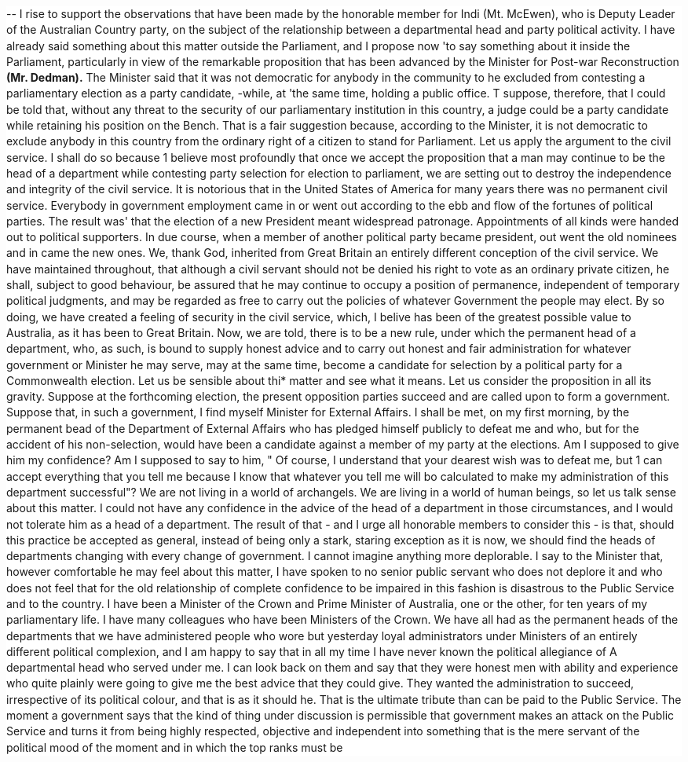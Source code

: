 -- I rise to support the observations that have been made by the honorable member for Indi (Mt. McEwen), who is  Deputy  Leader of the Australian Country party, on the subject of the relationship between a departmental head and party political activity. I have already said something about this matter outside the Parliament, and I propose now 'to say something about it inside the Parliament, particularly in view of the remarkable proposition that has been advanced by the Minister for Post-war Reconstruction  **(Mr. Dedman).**  The Minister said that it was not democratic for anybody in the community to he excluded from contesting a parliamentary election as a party candidate, -while, at 'the same time, holding a public office. T suppose, therefore, that I could be told that, without any threat to the security of our parliamentary institution in this country, a judge could be a party candidate while retaining his position on the Bench. That is a fair suggestion because, according to the Minister, it is not democratic to exclude anybody in this country from the ordinary right of a citizen to stand for Parliament. Let us apply the argument to the civil service. I shall do so because 1 believe most profoundly that once we accept the proposition that a man may continue to be the head of a department while contesting party selection for election to parliament, we are setting out to destroy the independence and integrity of the civil service. It is notorious that in the United States of America for many years there was no permanent civil service. Everybody in government employment came in or went out according to the ebb and flow of the fortunes of political parties. The result was' that the election of a new  President  meant widespread patronage. Appointments of all kinds were handed out to political supporters. In due course, when a member of another political party became  president,  out went the old nominees and in came the new ones. We, thank God, inherited from Great Britain an entirely different conception of the civil service. We have maintained throughout, that although a civil servant should not be denied his right to vote as an ordinary private citizen, he shall, subject to good behaviour, be assured that he may continue to occupy a position of permanence, independent of temporary political judgments, and may be regarded as free to carry out the policies of whatever Government the people may elect. By so doing, we have created a feeling of security in the civil service, which, I belive has been of the greatest possible value to Australia, as it has been to Great Britain. Now, we are told, there is to be a new rule, under which the permanent head of a department, who, as such, is bound to supply honest advice and to carry out honest and fair administration for whatever government or Minister he may serve, may at the same time, become a candidate for selection by a political party for a Commonwealth election. Let us be sensible about thi* matter and see what it means. Let us consider the proposition in all its gravity. Suppose at the forthcoming election, the present opposition parties succeed and are called upon to form a government. Suppose that, in such a government, I find myself Minister for External Affairs. I shall be met, on my first morning, by the permanent bead of the Department of External Affairs who has pledged himself publicly to defeat me and who, but for the accident of his non-selection, would have been a candidate against a member of my party at the elections. Am I supposed to give him my confidence? Am I supposed to say to him, " Of course, I understand that your dearest wish was to defeat me, but 1 can accept everything that you tell me because I know that whatever you tell me will bo calculated to make my administration of this department successful"? We are not living in a world of archangels. We are living in a world of human beings, so let us talk sense about this matter. I could not have any confidence in the advice of the head of a department in those circumstances, and I would not tolerate him as a head of a department. The result of that - and I urge all honorable members to consider this - is that, should this practice be accepted as general, instead of being only a stark, staring exception as it is now, we should find the heads of departments changing with every change of government. I cannot imagine anything more deplorable. I say to the Minister that, however comfortable he may feel about this matter, I have spoken to no senior public servant who does not deplore it and who does not feel that for the old relationship of complete confidence to be impaired in this fashion is disastrous to the Public Service and to the country. I have been a Minister of the Crown and Prime Minister of Australia, one or the other, for ten years of my parliamentary life. I have many colleagues who have been Ministers of the Crown. We have all had as the permanent heads of the departments that we have administered people who wore but yesterday loyal administrators under Ministers of an entirely different political complexion, and I am happy to say that in all my time I have never known the political allegiance of  A  departmental head who served under  me.  I can look back on them and say that they were honest men with ability and experience who quite plainly were going to give me the best advice that they could give. They wanted the administration to succeed, irrespective of its political colour, and that is as it should he. That is the ultimate tribute than can be paid to the Public Service. The moment a government says that the kind of thing under discussion is permissible that government makes an attack on the Public Service and turns it from being highly respected, objective and independent into something that is the mere servant of the political mood of the moment and in which the top ranks must be